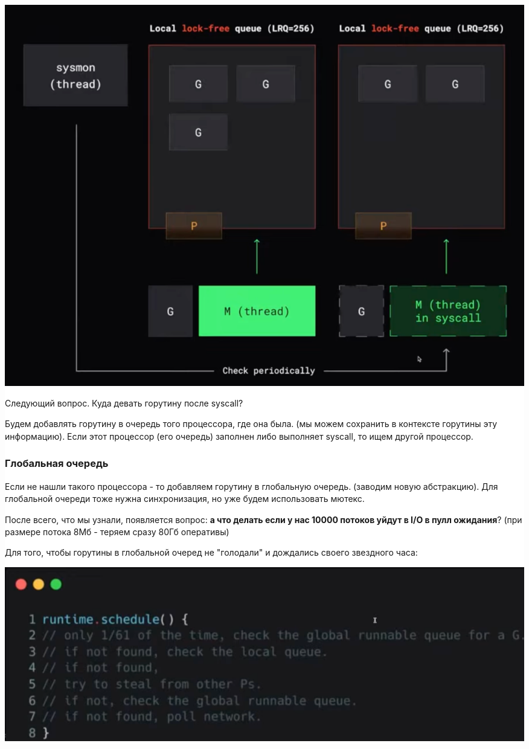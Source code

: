 ![](./images/sche_05.png)

Следующий вопрос. Куда девать горутину после syscall? 

Будем добавлять горутину в очередь того процессора, где она была. (мы можем сохранить в контексте горутины эту информацию). Если этот процессор (его очередь) заполнен либо выполняет syscall, то ищем другой процессор. 

### Глобальная очередь

Если не нашли такого процессора - то добавляем горутину в глобальную очередь. (заводим новую абстракцию). Для глобальной очереди тоже нужна синхронизация, но уже будем использовать мютекс. 

После всего, что мы узнали, появляется вопрос: **а что делать если у нас 10000 потоков уйдут в I/O в пулл ожидания**? (при размере потока 8Мб - теряем сразу 80Гб оперативы)

Для того, чтобы горутины в глобальной очеред не "голодали" и дождались своего звездного часа: 

![](./images/sche_06.png)
